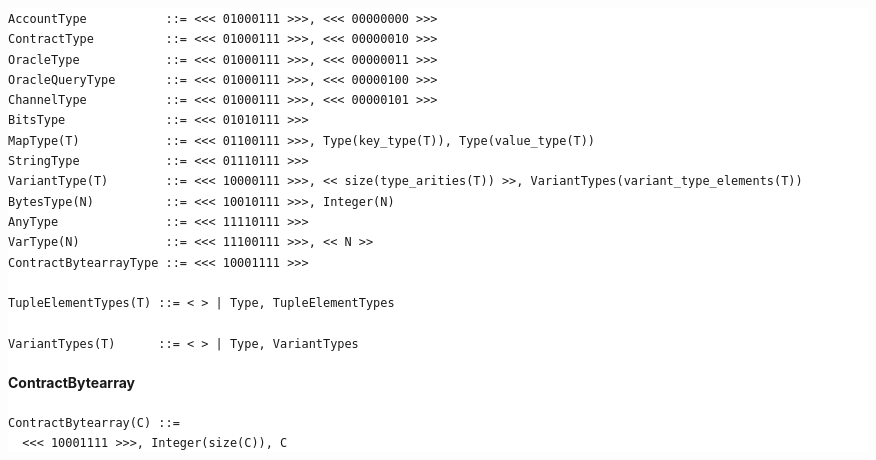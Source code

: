 ```
AccountType           ::= <<< 01000111 >>>, <<< 00000000 >>>
ContractType          ::= <<< 01000111 >>>, <<< 00000010 >>>
OracleType            ::= <<< 01000111 >>>, <<< 00000011 >>>
OracleQueryType       ::= <<< 01000111 >>>, <<< 00000100 >>>
ChannelType           ::= <<< 01000111 >>>, <<< 00000101 >>>
BitsType              ::= <<< 01010111 >>>
MapType(T)            ::= <<< 01100111 >>>, Type(key_type(T)), Type(value_type(T))
StringType            ::= <<< 01110111 >>>
VariantType(T)        ::= <<< 10000111 >>>, << size(type_arities(T)) >>, VariantTypes(variant_type_elements(T))
BytesType(N)          ::= <<< 10010111 >>>, Integer(N)
AnyType               ::= <<< 11110111 >>>
VarType(N)            ::= <<< 11100111 >>>, << N >>
ContractBytearrayType ::= <<< 10001111 >>>

TupleElementTypes(T) ::= < > | Type, TupleElementTypes

VariantTypes(T)      ::= < > | Type, VariantTypes

```

#### ContractBytearray

```
ContractBytearray(C) ::=
  <<< 10001111 >>>, Integer(size(C)), C
```
